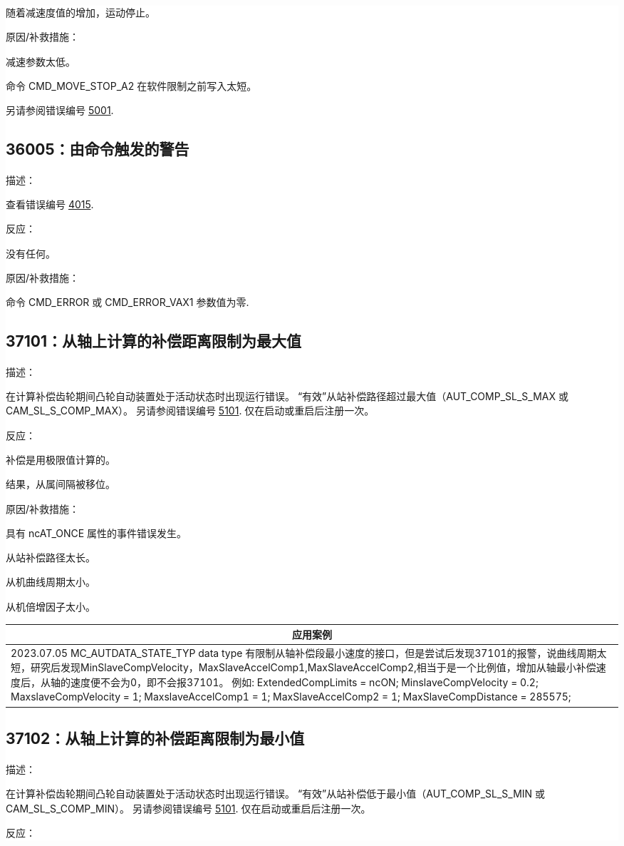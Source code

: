 随着减速度值的增加，运动停止。

原因/补救措施：

减速参数太低。

命令 CMD_MOVE_STOP_A2 在软件限制之前写入太短。

另请参阅错误编号 [5001](#5001目标位置超出正-sw-限制).

## 36005：由命令触发的警告

描述：

查看错误编号 [4015](#4015命令触发的错误).

反应：

没有任何。

原因/补救措施：

命令 CMD_ERROR 或 CMD_ERROR_VAX1 参数值为零.

## 37101：从轴上计算的补偿距离限制为最大值

描述：

在计算补偿齿轮期间凸轮自动装置处于活动状态时出现运行错误。 “有效”从站补偿路径超过最大值（AUT_COMP_SL_S_MAX 或 CAM_SL_S_COMP_MAX）。 另请参阅错误编号 [5101](#5101补偿齿轮超出限值). 仅在启动或重启后注册一次。

反应：

补偿是用极限值计算的。

结果，从属间隔被移位。

原因/补救措施：

具有 ncAT_ONCE 属性的事件错误发生。

从站补偿路径太长。

从机曲线周期太小。

从机倍增因子太小。

| 应用案例                                                                                                                                                                                                                                                                                                                                                                                                                                          |
|---------------------------------------------------------------------------------------------------------------------------------------------------------------------------------------------------------------------------------------------------------------------------------------------------------------------------------------------------------------------------------------------------------------------------------------------------|
| 2023.07.05 MC_AUTDATA_STATE_TYP data type 有限制从轴补偿段最小速度的接口，但是尝试后发现37101的报警，说曲线周期太短，研究后发现MinSlaveCompVelocity，MaxSlaveAccelComp1,MaxSlaveAccelComp2,相当于是一个比例值，增加从轴最小补偿速度后，从轴的速度便不会为0，即不会报37101。 例如: ExtendedCompLimits = ncON; MinslaveCompVelocity = 0.2; MaxslaveCompVelocity = 1; MaxslaveAccelComp1 = 1; MaxSlaveAccelComp2 = 1; MaxSlaveCompDistance = 285575; |

## 37102：从轴上计算的补偿距离限制为最小值

描述：

在计算补偿齿轮期间凸轮自动装置处于活动状态时出现运行错误。 “有效”从站补偿低于最小值（AUT_COMP_SL_S_MIN 或 CAM_SL_S_COMP_MIN）。 另请参阅错误编号 [5101](#5101补偿齿轮超出限值). 仅在启动或重启后注册一次。

反应：
